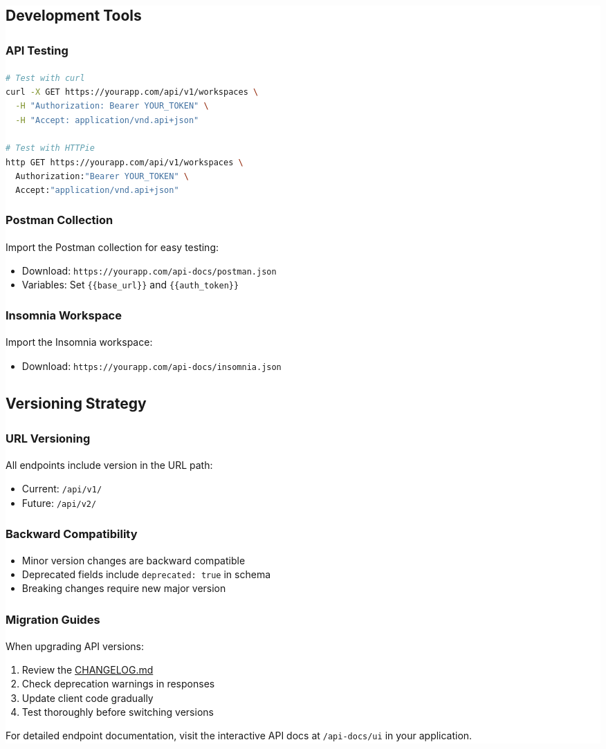 ## Development Tools

### API Testing
```bash
# Test with curl
curl -X GET https://yourapp.com/api/v1/workspaces \
  -H "Authorization: Bearer YOUR_TOKEN" \
  -H "Accept: application/vnd.api+json"

# Test with HTTPie
http GET https://yourapp.com/api/v1/workspaces \
  Authorization:"Bearer YOUR_TOKEN" \
  Accept:"application/vnd.api+json"
```

### Postman Collection
Import the Postman collection for easy testing:
- Download: `https://yourapp.com/api-docs/postman.json`
- Variables: Set `{{base_url}}` and `{{auth_token}}`

### Insomnia Workspace
Import the Insomnia workspace:
- Download: `https://yourapp.com/api-docs/insomnia.json`

## Versioning Strategy

### URL Versioning
All endpoints include version in the URL path:
- Current: `/api/v1/`
- Future: `/api/v2/`

### Backward Compatibility
- Minor version changes are backward compatible
- Deprecated fields include `deprecated: true` in schema
- Breaking changes require new major version

### Migration Guides
When upgrading API versions:
1. Review the [CHANGELOG.md](../CHANGELOG.md)
2. Check deprecation warnings in responses
3. Update client code gradually
4. Test thoroughly before switching versions

For detailed endpoint documentation, visit the interactive API docs at `/api-docs/ui` in your application.